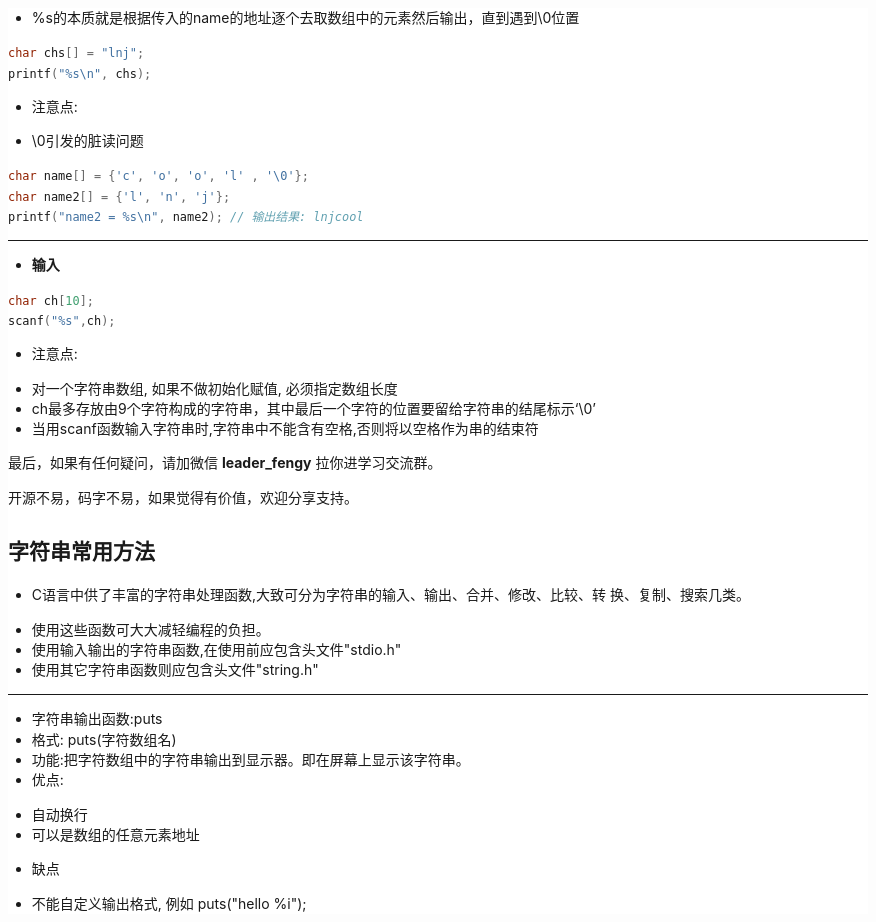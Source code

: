 + %s的本质就是根据传入的name的地址逐个去取数组中的元素然后输出，直到遇到\0位置

```c
char chs[] = "lnj";
printf("%s\n", chs);
```

- 注意点:

+ \0引发的脏读问题

```c
char name[] = {'c', 'o', 'o', 'l' , '\0'};
char name2[] = {'l', 'n', 'j'};
printf("name2 = %s\n", name2); // 输出结果: lnjcool
```

---

- **输入**

```c
char ch[10];
scanf("%s",ch);
```

- 注意点: 

+ 对一个字符串数组, 如果不做初始化赋值, 必须指定数组长度
+ ch最多存放由9个字符构成的字符串，其中最后一个字符的位置要留给字符串的结尾标示‘\0’
+ 当用scanf函数输入字符串时,字符串中不能含有空格,否则将以空格作为串的结束符

最后，如果有任何疑问，请加微信 **leader_fengy** 拉你进学习交流群。

开源不易，码字不易，如果觉得有价值，欢迎分享支持。





## 字符串常用方法

- C语言中供了丰富的字符串处理函数,大致可分为字符串的输入、输出、合并、修改、比较、转 换、复制、搜索几类。 

+ 使用这些函数可大大减轻编程的负担。
+ 使用输入输出的字符串函数,在使用前应包含头文件"stdio.h"
+ 使用其它字符串函数则应包含头文件"string.h"

---

- 字符串输出函数:puts
- 格式: puts(字符数组名)
- 功能:把字符数组中的字符串输出到显示器。即在屏幕上显示该字符串。
- 优点:

+ 自动换行
+ 可以是数组的任意元素地址

- 缺点

+ 不能自定义输出格式, 例如 puts("hello %i");
